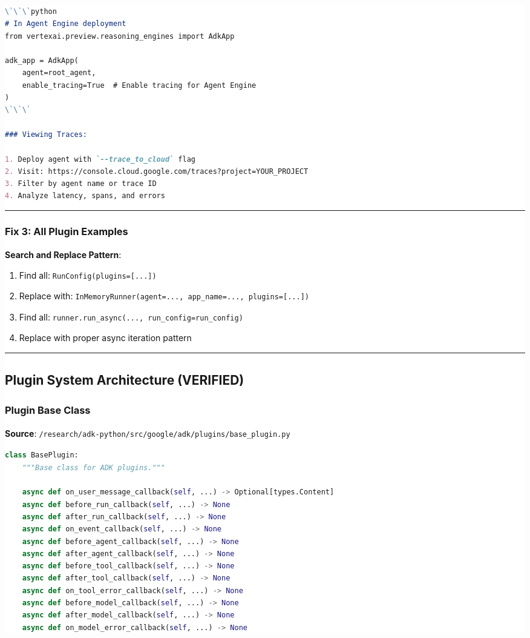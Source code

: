 ```markdown
\`\`\`python
# In Agent Engine deployment
from vertexai.preview.reasoning_engines import AdkApp

adk_app = AdkApp(
    agent=root_agent,
    enable_tracing=True  # Enable tracing for Agent Engine
)
\`\`\`

### Viewing Traces:

1. Deploy agent with `--trace_to_cloud` flag
2. Visit: https://console.cloud.google.com/traces?project=YOUR_PROJECT
3. Filter by agent name or trace ID
4. Analyze latency, spans, and errors
```

---

### Fix 3: All Plugin Examples

**Search and Replace Pattern**:

1. Find all: `RunConfig(plugins=[...])`
2. Replace with: `InMemoryRunner(agent=..., app_name=..., plugins=[...])`

3. Find all: `runner.run_async(..., run_config=run_config)`
4. Replace with proper async iteration pattern

---

## Plugin System Architecture (VERIFIED)

### Plugin Base Class

**Source**: `/research/adk-python/src/google/adk/plugins/base_plugin.py`

```python
class BasePlugin:
    """Base class for ADK plugins."""
    
    async def on_user_message_callback(self, ...) -> Optional[types.Content]
    async def before_run_callback(self, ...) -> None
    async def after_run_callback(self, ...) -> None
    async def on_event_callback(self, ...) -> None
    async def before_agent_callback(self, ...) -> None
    async def after_agent_callback(self, ...) -> None
    async def before_tool_callback(self, ...) -> None
    async def after_tool_callback(self, ...) -> None
    async def on_tool_error_callback(self, ...) -> None
    async def before_model_callback(self, ...) -> None
    async def after_model_callback(self, ...) -> None
    async def on_model_error_callback(self, ...) -> None
```
